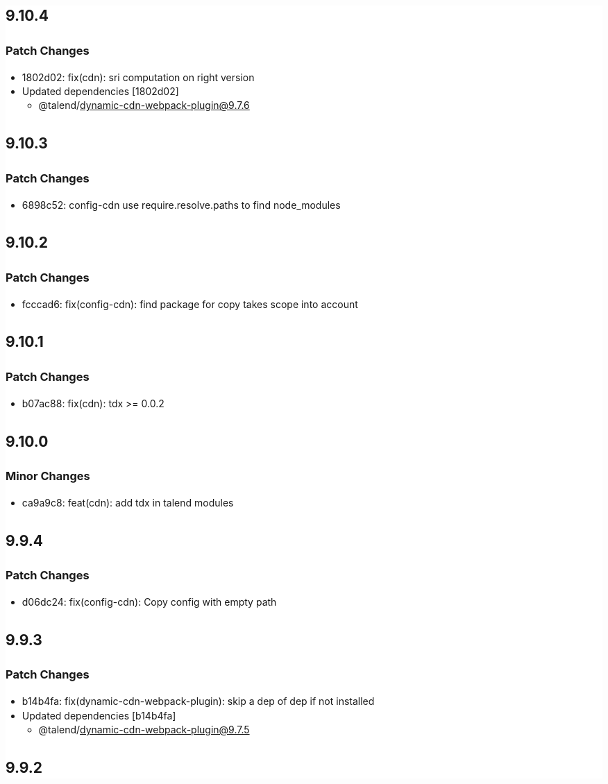 ## 9.10.4

### Patch Changes

- 1802d02: fix(cdn): sri computation on right version
- Updated dependencies [1802d02]
  - @talend/dynamic-cdn-webpack-plugin@9.7.6

## 9.10.3

### Patch Changes

- 6898c52: config-cdn use require.resolve.paths to find node_modules

## 9.10.2

### Patch Changes

- fcccad6: fix(config-cdn): find package for copy takes scope into account

## 9.10.1

### Patch Changes

- b07ac88: fix(cdn): tdx >= 0.0.2

## 9.10.0

### Minor Changes

- ca9a9c8: feat(cdn): add tdx in talend modules

## 9.9.4

### Patch Changes

- d06dc24: fix(config-cdn): Copy config with empty path

## 9.9.3

### Patch Changes

- b14b4fa: fix(dynamic-cdn-webpack-plugin): skip a dep of dep if not installed
- Updated dependencies [b14b4fa]
  - @talend/dynamic-cdn-webpack-plugin@9.7.5

## 9.9.2

